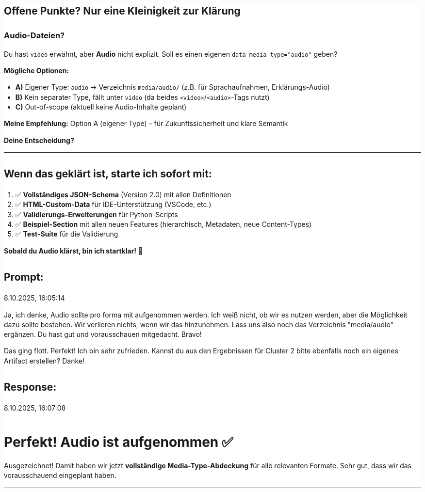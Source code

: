 
## Offene Punkte? Nur eine Kleinigkeit zur Klärung

### **Audio-Dateien?**

Du hast `video` erwähnt, aber **Audio** nicht explizit. Soll es einen eigenen `data-media-type="audio"` geben?

**Mögliche Optionen:**
- **A)** Eigener Type: `audio` → Verzeichnis `media/audio/` (z.B. für Sprachaufnahmen, Erklärungs-Audio)
- **B)** Kein separater Type, fällt unter `video` (da beides `<video>`/`<audio>`-Tags nutzt)
- **C)** Out-of-scope (aktuell keine Audio-Inhalte geplant)

**Meine Empfehlung:** Option A (eigener Type) – für Zukunftssicherheit und klare Semantik

**Deine Entscheidung?**

---

## Wenn das geklärt ist, starte ich sofort mit:

1. ✅ **Vollständiges JSON-Schema** (Version 2.0) mit allen Definitionen
2. ✅ **HTML-Custom-Data** für IDE-Unterstützung (VSCode, etc.)
3. ✅ **Validierungs-Erweiterungen** für Python-Scripts
4. ✅ **Beispiel-Section** mit allen neuen Features (hierarchisch, Metadaten, neue Content-Types)
5. ✅ **Test-Suite** für die Validierung

**Sobald du Audio klärst, bin ich startklar!** 🚀



## Prompt:
8.10.2025, 16:05:14

Ja, ich denke, Audio sollte pro forma mit aufgenommen werden. Ich weiß nicht, ob wir es nutzen werden, aber die Möglichkeit dazu sollte bestehen. Wir verlieren nichts, wenn wir das hinzunehmen.
Lass uns also noch das Verzeichnis "media/audio" ergänzen. Du hast gut und vorausschauen mitgedacht. Bravo!

Das ging flott. Perfekt! Ich bin sehr zufrieden. Kannst du aus den Ergebnissen für Cluster 2 bitte ebenfalls noch ein eigenes Artifact erstellen? Danke!



## Response:
8.10.2025, 16:07:08

# Perfekt! Audio ist aufgenommen ✅

Ausgezeichnet! Damit haben wir jetzt **vollständige Media-Type-Abdeckung** für alle relevanten Formate. Sehr gut, dass wir das vorausschauend eingeplant haben.

---
